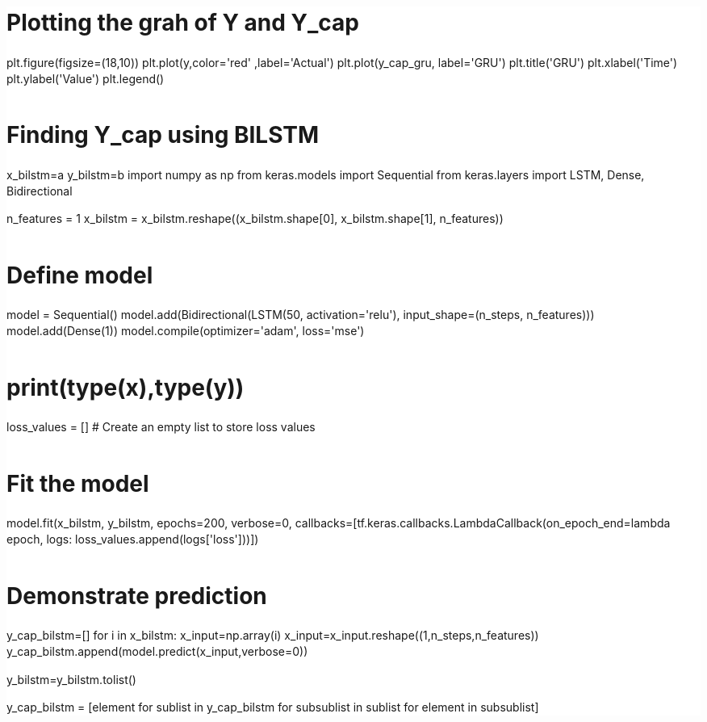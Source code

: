 # Plotting the grah of Y and Y_cap
plt.figure(figsize=(18,10))
plt.plot(y,color='red' ,label='Actual')
plt.plot(y_cap_gru, label='GRU')
plt.title('GRU')
plt.xlabel('Time')
plt.ylabel('Value')
plt.legend()

# Finding Y_cap using BILSTM

x_bilstm=a
y_bilstm=b
import numpy as np
from keras.models import Sequential
from keras.layers import LSTM, Dense, Bidirectional

n_features = 1
x_bilstm = x_bilstm.reshape((x_bilstm.shape[0], x_bilstm.shape[1], n_features))


# Define model
model = Sequential()
model.add(Bidirectional(LSTM(50, activation='relu'), input_shape=(n_steps, n_features)))
model.add(Dense(1))
model.compile(optimizer='adam', loss='mse')

# print(type(x),type(y))
loss_values = []  # Create an empty list to store loss values
# Fit the model
model.fit(x_bilstm, y_bilstm, epochs=200, verbose=0, callbacks=[tf.keras.callbacks.LambdaCallback(on_epoch_end=lambda epoch, logs: loss_values.append(logs['loss']))])

# Demonstrate prediction
y_cap_bilstm=[]
for i in x_bilstm:
  x_input=np.array(i)
  x_input=x_input.reshape((1,n_steps,n_features))
  y_cap_bilstm.append(model.predict(x_input,verbose=0))


y_bilstm=y_bilstm.tolist()

y_cap_bilstm = [element for sublist in y_cap_bilstm for subsublist in sublist for element in subsublist]
